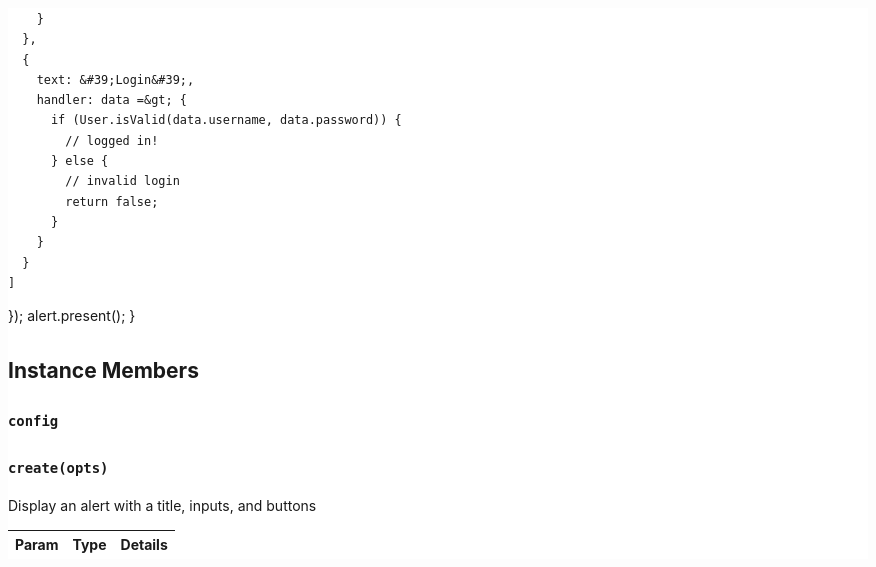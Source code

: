         }
      },
      {
        text: &#39;Login&#39;,
        handler: data =&gt; {
          if (User.isValid(data.username, data.password)) {
            // logged in!
          } else {
            // invalid login
            return false;
          }
        }
      }
    ]
  });
  alert.present();
}
</code></pre>










<h2><a class="anchor" name="instance-members" href="#instance-members"></a>Instance Members</h2>

<div id="config"></div>

<h3>
<a class="anchor" name="config" href="#config"></a>
<code>config</code>


</h3>











<div id="create"></div>

<h3>
<a class="anchor" name="create" href="#create"></a>
<code>create(opts)</code>


</h3>

Display an alert with a title, inputs, and buttons


<table class="table param-table" style="margin:0;">
  <thead>
    <tr>
      <th>Param</th>
      <th>Type</th>
      <th>Details</th>
    </tr>
  </thead>
  <tbody>
